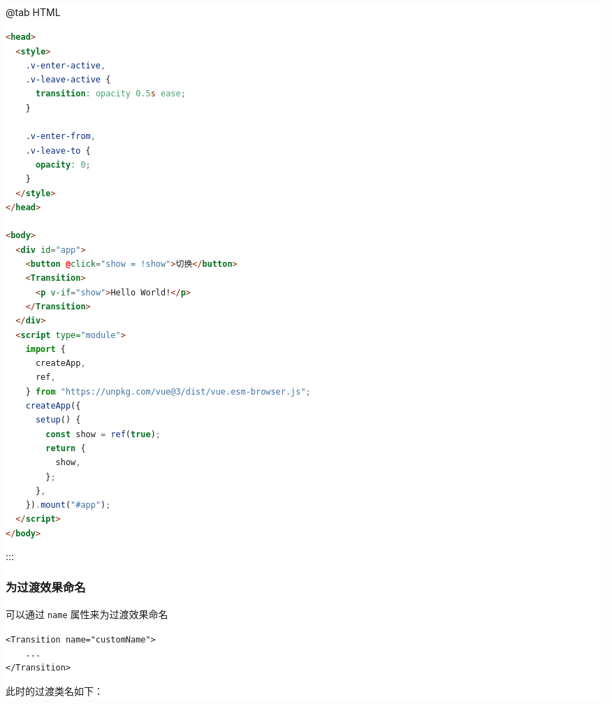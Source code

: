 @tab HTML

```html
<head>
  <style>
    .v-enter-active,
    .v-leave-active {
      transition: opacity 0.5s ease;
    }

    .v-enter-from,
    .v-leave-to {
      opacity: 0;
    }
  </style>
</head>

<body>
  <div id="app">
    <button @click="show = !show">切换</button>
    <Transition>
      <p v-if="show">Hello World!</p>
    </Transition>
  </div>
  <script type="module">
    import {
      createApp,
      ref,
    } from "https://unpkg.com/vue@3/dist/vue.esm-browser.js";
    createApp({
      setup() {
        const show = ref(true);
        return {
          show,
        };
      },
    }).mount("#app");
  </script>
</body>
```

:::

### 为过渡效果命名

可以通过 `name` 属性来为过渡效果命名

```vue
<Transition name="customName">
    ...
</Transition>
```

此时的过渡类名如下：

